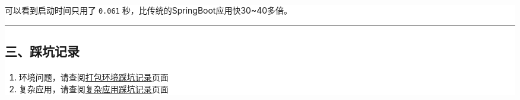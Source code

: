 可以看到启动时间只用了 `0.061` 秒，比传统的SpringBoot应用快30~40多倍。




---------------------------------------------------------------------------------------------------------------------------

## 三、踩坑记录

1. 环境问题，请查阅<a href="./#native-image/environment-treading-pit-log.md" target="environment-treading-pit-log">打包环境踩坑记录</a>页面
2. 复杂应用，请查阅<a href="./#native-image/treading-pit-log.md" target="treading-pit-log">复杂应用踩坑记录</a>页面

